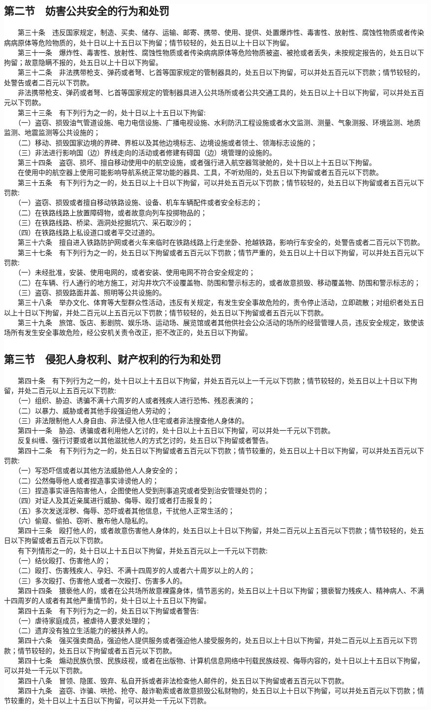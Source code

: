 第二节　妨害公共安全的行为和处罚
--------------------------------
　　第三十条　违反国家规定，制造、买卖、储存、运输、邮寄、携带、使用、提供、处置爆炸性、毒害性、放射性、腐蚀性物质或者传染病病原体等危险物质的，处十日以上十五日以下拘留；情节较轻的，处五日以上十日以下拘留。  
　　第三十一条　爆炸性、毒害性、放射性、腐蚀性物质或者传染病病原体等危险物质被盗、被抢或者丢失，未按规定报告的，处五日以下拘留；故意隐瞒不报的，处五日以上十日以下拘留。  
　　第三十二条　非法携带枪支、弹药或者弩、匕首等国家规定的管制器具的，处五日以下拘留，可以并处五百元以下罚款；情节较轻的，处警告或者二百元以下罚款。  
　　非法携带枪支、弹药或者弩、匕首等国家规定的管制器具进入公共场所或者公共交通工具的，处五日以上十日以下拘留，可以并处五百元以下罚款。  
　　第三十三条　有下列行为之一的，处十日以上十五日以下拘留:  
　　（一）盗窃、损毁油气管道设施、电力电信设施、广播电视设施、水利防汛工程设施或者水文监测、测量、气象测报、环境监测、地质监测、地震监测等公共设施的；  
　　（二）移动、损毁国家边境的界碑、界桩以及其他边境标志、边境设施或者领土、领海标志设施的；  
　　（三）非法进行影响国（边）界线走向的活动或者修建有碍国（边）境管理的设施的。  
　　第三十四条　盗窃、损坏、擅自移动使用中的航空设施，或者强行进入航空器驾驶舱的，处十日以上十五日以下拘留。  
　　在使用中的航空器上使用可能影响导航系统正常功能的器具、工具，不听劝阻的，处五日以下拘留或者五百元以下罚款。  
　　第三十五条　有下列行为之一的，处五日以上十日以下拘留，可以并处五百元以下罚款；情节较轻的，处五日以下拘留或者五百元以下罚款:  
　　（一）盗窃、损毁或者擅自移动铁路设施、设备、机车车辆配件或者安全标志的；  
　　（二）在铁路线路上放置障碍物，或者故意向列车投掷物品的；  
　　（三）在铁路线路、桥梁、涵洞处挖掘坑穴、采石取沙的；  
　　（四）在铁路线路上私设道口或者平交过道的。  
　　第三十六条　擅自进入铁路防护网或者火车来临时在铁路线路上行走坐卧、抢越铁路，影响行车安全的，处警告或者二百元以下罚款。  
　　第三十七条　有下列行为之一的，处五日以下拘留或者五百元以下罚款；情节严重的，处五日以上十日以下拘留，可以并处五百元以下罚款:  
　　（一）未经批准，安装、使用电网的，或者安装、使用电网不符合安全规定的；  
　　（二）在车辆、行人通行的地方施工，对沟井坎穴不设覆盖物、防围和警示标志的，或者故意损毁、移动覆盖物、防围和警示标志的；  
　　（三）盗窃、损毁路面井盖、照明等公共设施的。  
　　第三十八条　举办文化、体育等大型群众性活动，违反有关规定，有发生安全事故危险的，责令停止活动，立即疏散；对组织者处五日以上十日以下拘留，并处二百元以上五百元以下罚款；情节较轻的，处五日以下拘留或者五百元以下罚款。  
　　第三十九条　旅馆、饭店、影剧院、娱乐场、运动场、展览馆或者其他供社会公众活动的场所的经营管理人员，违反安全规定，致使该场所有发生安全事故危险，经公安机关责令改正，拒不改正的，处五日以下拘留。  

第三节　侵犯人身权利、财产权利的行为和处罚
------------------------------------------
　　第四十条　有下列行为之一的，处十日以上十五日以下拘留，并处五百元以上一千元以下罚款；情节较轻的，处五日以上十日以下拘留，并处二百元以上五百元以下罚款:  
　　（一）组织、胁迫、诱骗不满十六周岁的人或者残疾人进行恐怖、残忍表演的；  
　　（二）以暴力、威胁或者其他手段强迫他人劳动的；  
　　（三）非法限制他人人身自由、非法侵入他人住宅或者非法搜查他人身体的。  
　　第四十一条　胁迫、诱骗或者利用他人乞讨的，处十日以上十五日以下拘留，可以并处一千元以下罚款。  
　　反复纠缠、强行讨要或者以其他滋扰他人的方式乞讨的，处五日以下拘留或者警告。  
　　第四十二条　有下列行为之一的，处五日以下拘留或者五百元以下罚款；情节较重的，处五日以上十日以下拘留，可以并处五百元以下罚款:  
　　（一）写恐吓信或者以其他方法威胁他人人身安全的；  
　　（二）公然侮辱他人或者捏造事实诽谤他人的；  
　　（三）捏造事实诬告陷害他人，企图使他人受到刑事追究或者受到治安管理处罚的；  
　　（四）对证人及其近亲属进行威胁、侮辱、殴打或者打击报复的；  
　　（五）多次发送淫秽、侮辱、恐吓或者其他信息，干扰他人正常生活的；  
　　（六）偷窥、偷拍、窃听、散布他人隐私的。  
　　第四十三条　殴打他人的，或者故意伤害他人身体的，处五日以上十日以下拘留，并处二百元以上五百元以下罚款；情节较轻的，处五日以下拘留或者五百元以下罚款。  
　　有下列情形之一的，处十日以上十五日以下拘留，并处五百元以上一千元以下罚款:  
　　（一）结伙殴打、伤害他人的；  
　　（二）殴打、伤害残疾人、孕妇、不满十四周岁的人或者六十周岁以上的人的；  
　　（三）多次殴打、伤害他人或者一次殴打、伤害多人的。  
　　第四十四条　猥亵他人的，或者在公共场所故意裸露身体，情节恶劣的，处五日以上十日以下拘留；猥亵智力残疾人、精神病人、不满十四周岁的人或者有其他严重情节的，处十日以上十五日以下拘留。  
　　第四十五条　有下列行为之一的，处五日以下拘留或者警告:  
　　（一）虐待家庭成员，被虐待人要求处理的；  
　　（二）遗弃没有独立生活能力的被扶养人的。  
　　第四十六条　强买强卖商品，强迫他人提供服务或者强迫他人接受服务的，处五日以上十日以下拘留，并处二百元以上五百元以下罚款；情节较轻的，处五日以下拘留或者五百元以下罚款。  
　　第四十七条　煽动民族仇恨、民族歧视，或者在出版物、计算机信息网络中刊载民族歧视、侮辱内容的，处十日以上十五日以下拘留，可以并处一千元以下罚款。  
　　第四十八条　冒领、隐匿、毁弃、私自开拆或者非法检查他人邮件的，处五日以下拘留或者五百元以下罚款。  
　　第四十九条　盗窃、诈骗、哄抢、抢夺、敲诈勒索或者故意损毁公私财物的，处五日以上十日以下拘留，可以并处五百元以下罚款；情节较重的，处十日以上十五日以下拘留，可以并处一千元以下罚款。  
